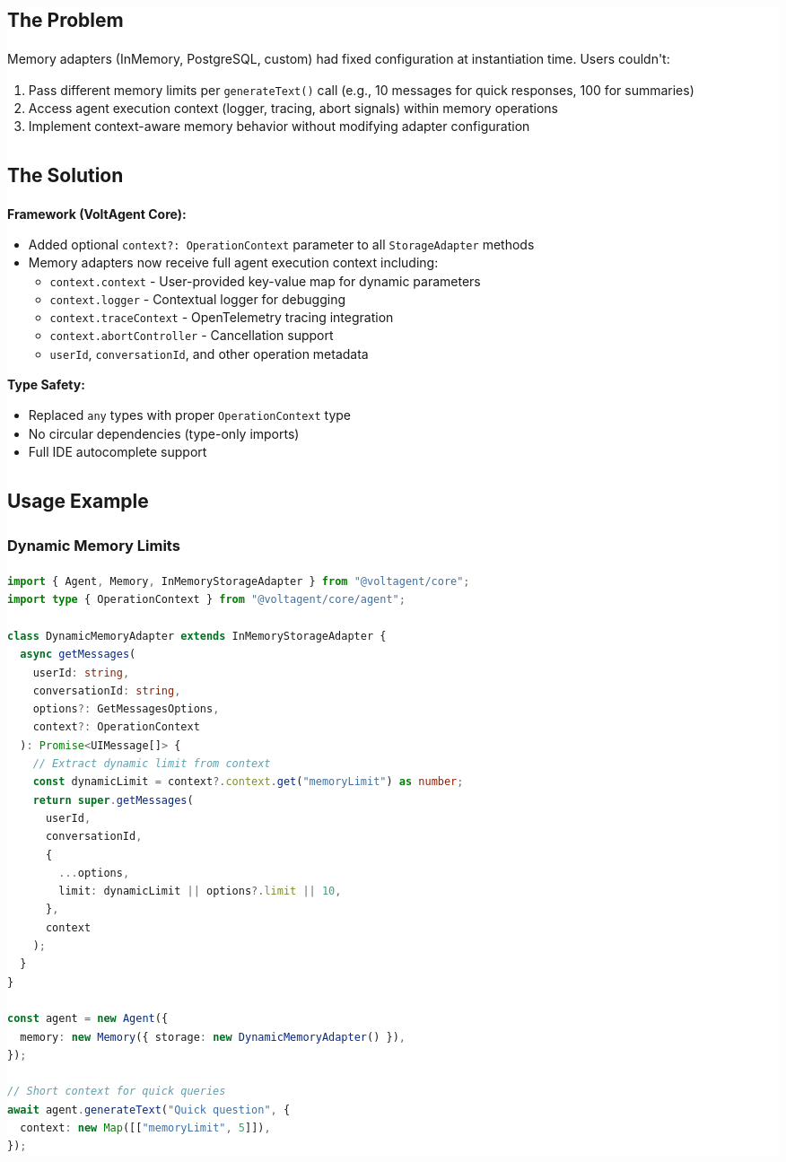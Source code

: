   ## The Problem

  Memory adapters (InMemory, PostgreSQL, custom) had fixed configuration at instantiation time. Users couldn't:
  1. Pass different memory limits per `generateText()` call (e.g., 10 messages for quick responses, 100 for summaries)
  2. Access agent execution context (logger, tracing, abort signals) within memory operations
  3. Implement context-aware memory behavior without modifying adapter configuration

  ## The Solution

  **Framework (VoltAgent Core):**
  - Added optional `context?: OperationContext` parameter to all `StorageAdapter` methods
  - Memory adapters now receive full agent execution context including:
    - `context.context` - User-provided key-value map for dynamic parameters
    - `context.logger` - Contextual logger for debugging
    - `context.traceContext` - OpenTelemetry tracing integration
    - `context.abortController` - Cancellation support
    - `userId`, `conversationId`, and other operation metadata

  **Type Safety:**
  - Replaced `any` types with proper `OperationContext` type
  - No circular dependencies (type-only imports)
  - Full IDE autocomplete support

  ## Usage Example

  ### Dynamic Memory Limits

  ```typescript
  import { Agent, Memory, InMemoryStorageAdapter } from "@voltagent/core";
  import type { OperationContext } from "@voltagent/core/agent";

  class DynamicMemoryAdapter extends InMemoryStorageAdapter {
    async getMessages(
      userId: string,
      conversationId: string,
      options?: GetMessagesOptions,
      context?: OperationContext
    ): Promise<UIMessage[]> {
      // Extract dynamic limit from context
      const dynamicLimit = context?.context.get("memoryLimit") as number;
      return super.getMessages(
        userId,
        conversationId,
        {
          ...options,
          limit: dynamicLimit || options?.limit || 10,
        },
        context
      );
    }
  }

  const agent = new Agent({
    memory: new Memory({ storage: new DynamicMemoryAdapter() }),
  });

  // Short context for quick queries
  await agent.generateText("Quick question", {
    context: new Map([["memoryLimit", 5]]),
  });

  ```